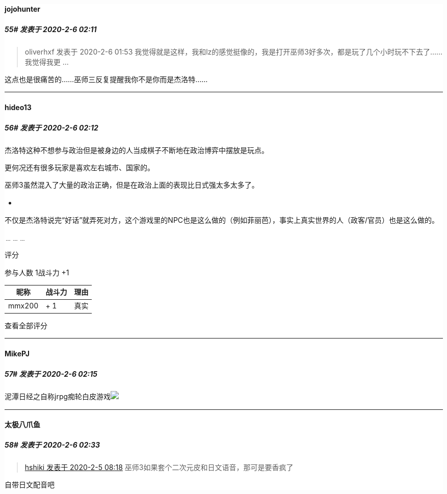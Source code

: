####  jojohunter  
##### 55#       发表于 2020-2-6 02:11


<blockquote>oliverhxf 发表于 2020-2-6 01:53
我觉得就是这样，我和lz的感觉挺像的，我是打开巫师3好多次，都是玩了几个小时玩不下去了……我觉得我更 ...</blockquote>
这点也是很痛苦的……巫师三反复提醒我你不是你而是杰洛特……


-----

####  hideo13  
##### 56#       发表于 2020-2-6 02:12


杰洛特这种不想参与政治但是被身边的人当成棋子不断地在政治博弈中摆放是玩点。

更何况还有很多玩家是喜欢左右城市、国家的。

巫师3虽然混入了大量的政治正确，但是在政治上面的表现比日式强太多太多了。

-

不仅是杰洛特说完“好话”就弄死对方，这个游戏里的NPC也是这么做的（例如菲丽芭），事实上真实世界的人（政客/官员）也是这么做的。


﹍﹍﹍

评分


 参与人数 1战斗力 +1

|昵称|战斗力|理由|
|----|---|---|
| mmx200| + 1|真实|


查看全部评分


-----

####  MikePJ  
##### 57#       发表于 2020-2-6 02:15


泥潭日经之自称jrpg痴轮白皮游戏<img src="https://static.saraba1st.com/image/smiley/face2017/037.png" referrerpolicy="no-referrer">


-----

####  太极八爪鱼  
##### 58#       发表于 2020-2-6 02:33


<blockquote><a href="httphttps://bbs.saraba1st.com/2b/forum.php?mod=redirect&amp;goto=findpost&amp;pid=46337893&amp;ptid=1912407" target="_blank">hshiki 发表于 2020-2-5 08:18</a>
巫师3如果套个二次元皮和日文语音，那可是要香疯了</blockquote>
自带日文配音吧
